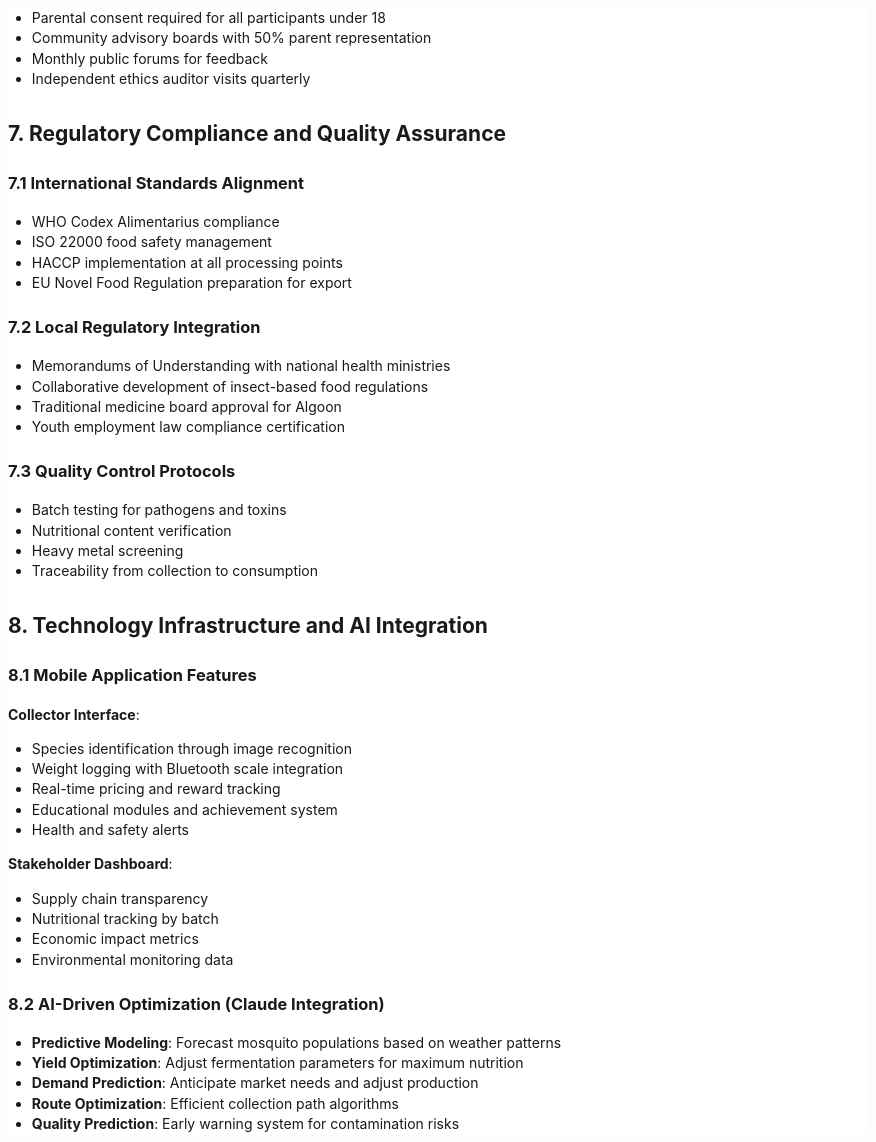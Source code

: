 - Parental consent required for all participants under 18
- Community advisory boards with 50% parent representation
- Monthly public forums for feedback
- Independent ethics auditor visits quarterly

## 7. Regulatory Compliance and Quality Assurance

### 7.1 International Standards Alignment

- WHO Codex Alimentarius compliance
- ISO 22000 food safety management
- HACCP implementation at all processing points
- EU Novel Food Regulation preparation for export

### 7.2 Local Regulatory Integration

- Memorandums of Understanding with national health ministries
- Collaborative development of insect-based food regulations
- Traditional medicine board approval for Algoon
- Youth employment law compliance certification

### 7.3 Quality Control Protocols

- Batch testing for pathogens and toxins
- Nutritional content verification
- Heavy metal screening
- Traceability from collection to consumption

## 8. Technology Infrastructure and AI Integration

### 8.1 Mobile Application Features

**Collector Interface**:
- Species identification through image recognition
- Weight logging with Bluetooth scale integration
- Real-time pricing and reward tracking
- Educational modules and achievement system
- Health and safety alerts

**Stakeholder Dashboard**:
- Supply chain transparency
- Nutritional tracking by batch
- Economic impact metrics
- Environmental monitoring data

### 8.2 AI-Driven Optimization (Claude Integration)

- **Predictive Modeling**: Forecast mosquito populations based on weather patterns
- **Yield Optimization**: Adjust fermentation parameters for maximum nutrition
- **Demand Prediction**: Anticipate market needs and adjust production
- **Route Optimization**: Efficient collection path algorithms
- **Quality Prediction**: Early warning system for contamination risks
